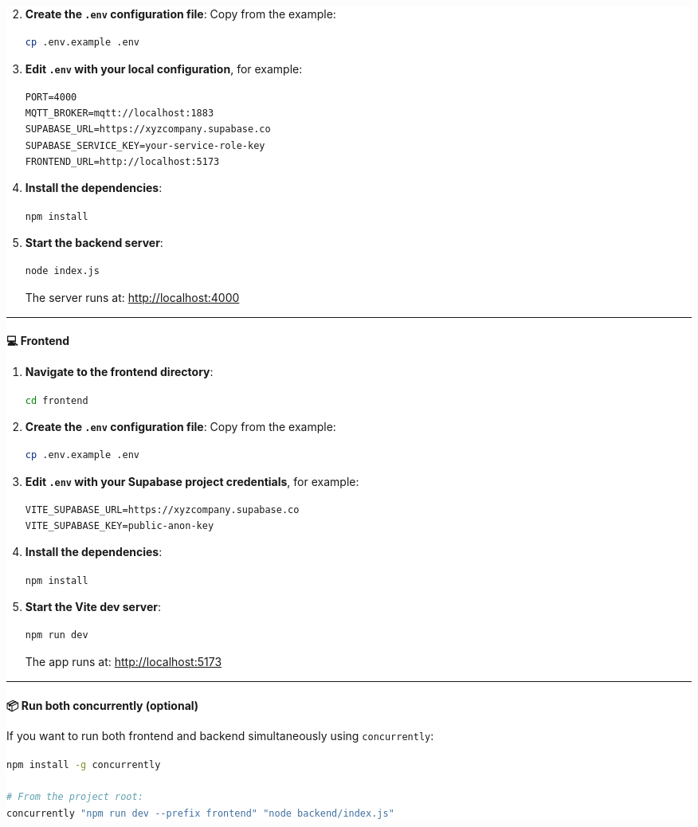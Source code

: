 2. **Create the `.env` configuration file**:
   Copy from the example:
   ```bash
   cp .env.example .env
   ```

3. **Edit `.env` with your local configuration**, for example:
   ```env
   PORT=4000
   MQTT_BROKER=mqtt://localhost:1883
   SUPABASE_URL=https://xyzcompany.supabase.co
   SUPABASE_SERVICE_KEY=your-service-role-key
   FRONTEND_URL=http://localhost:5173
   ```

4. **Install the dependencies**:
   ```bash
   npm install
   ```

5. **Start the backend server**:
   ```bash
   node index.js
   ```
   The server runs at: [http://localhost:4000](http://localhost:4000)

---

#### 💻 Frontend

1. **Navigate to the frontend directory**:
   ```bash
   cd frontend
   ```

2. **Create the `.env` configuration file**:
   Copy from the example:
   ```bash
   cp .env.example .env
   ```

3. **Edit `.env` with your Supabase project credentials**, for example:
   ```env
   VITE_SUPABASE_URL=https://xyzcompany.supabase.co
   VITE_SUPABASE_KEY=public-anon-key
   ```

4. **Install the dependencies**:
   ```bash
   npm install
   ```

5. **Start the Vite dev server**:
   ```bash
   npm run dev
   ```
   The app runs at: [http://localhost:5173](http://localhost:5173)

---

#### 📦 Run both concurrently (optional)

If you want to run both frontend and backend simultaneously using `concurrently`:

```bash
npm install -g concurrently

# From the project root:
concurrently "npm run dev --prefix frontend" "node backend/index.js"
```

